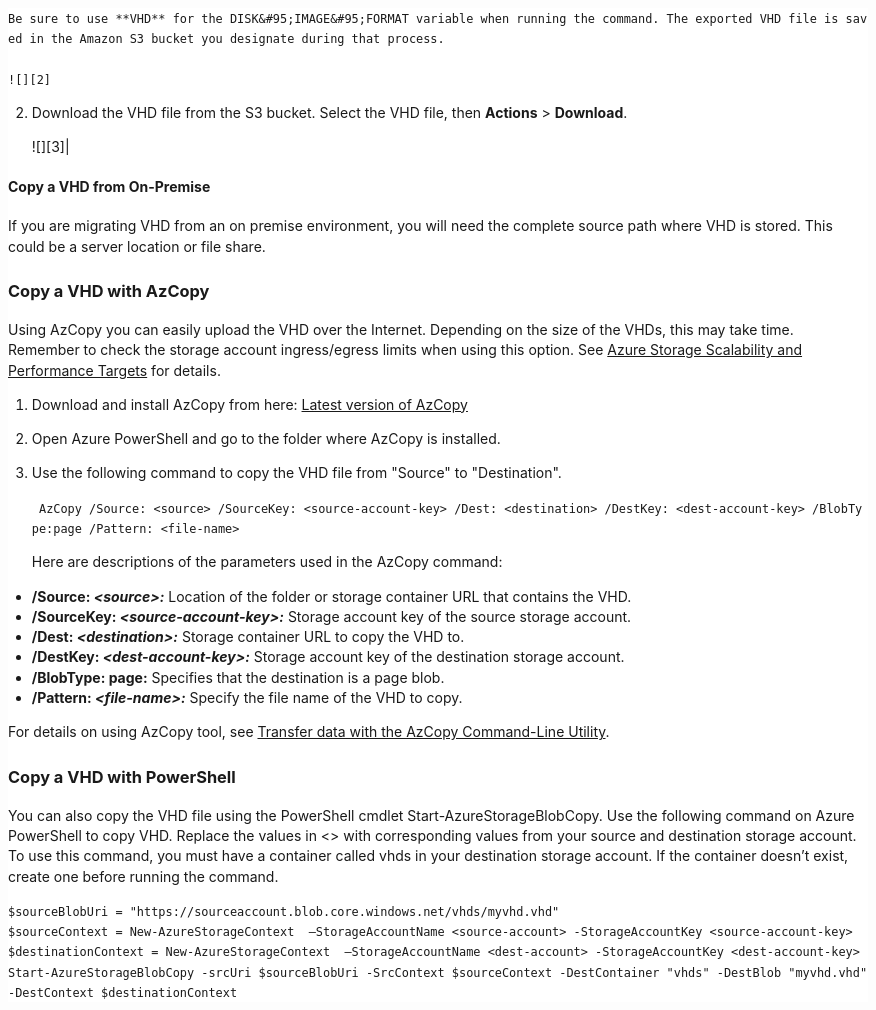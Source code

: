 	Be sure to use **VHD** for the DISK&#95;IMAGE&#95;FORMAT variable when running the command. The exported VHD file is saved in the Amazon S3 bucket you designate during that process.

	![][2]

2. Download the VHD file from the S3 bucket. Select the VHD file, then **Actions** > **Download**.

	![][3]|

#### Copy a VHD from On-Premise

If you are migrating VHD from an on premise environment, you will need the complete source path where VHD is stored. This could be a server location or file share.

### Copy a VHD with AzCopy

Using AzCopy you can easily upload the VHD over the Internet. Depending on the size of the VHDs, this may take time. Remember to check the storage account ingress/egress limits when using this option. See [Azure Storage Scalability and Performance Targets](storage-scalability-targets.md) for details.

1. Download and install AzCopy from here: [Latest version of AzCopy](http://aka.ms/downloadazcopy)
2. Open Azure PowerShell and go to the folder where AzCopy is installed.
3. Use the following command to copy the VHD file from "Source" to "Destination".

		AzCopy /Source: <source> /SourceKey: <source-account-key> /Dest: <destination> /DestKey: <dest-account-key> /BlobType:page /Pattern: <file-name>

	Here are descriptions of the parameters used in the AzCopy command:

 - **/Source: *&lt;source&gt;:*** Location of the folder or storage container URL that contains the VHD.
 - **/SourceKey: *&lt;source-account-key&gt;:*** Storage account key of the source storage account.
 - **/Dest: *&lt;destination&gt;:*** Storage container URL to copy the VHD to.
 - **/DestKey: *&lt;dest-account-key&gt;:*** Storage account key of the destination storage account.
 - **/BlobType: page:** Specifies that the destination is a page blob.
 - **/Pattern: *&lt;file-name&gt;:*** Specify the file name of the VHD to copy.

For details on using AzCopy tool, see [Transfer data with the AzCopy Command-Line Utility](storage-use-azcopy.md).

### Copy a VHD with PowerShell
You can also copy the VHD file using the PowerShell cmdlet Start-AzureStorageBlobCopy. Use the following command on Azure PowerShell to copy VHD. Replace the values in <> with corresponding values from your source and destination storage account. To use this command, you must have a container called vhds in your destination storage account. If the container doesn’t exist, create one before running the command.

    $sourceBlobUri = "https://sourceaccount.blob.core.windows.net/vhds/myvhd.vhd"
    $sourceContext = New-AzureStorageContext  –StorageAccountName <source-account> -StorageAccountKey <source-account-key>
    $destinationContext = New-AzureStorageContext  –StorageAccountName <dest-account> -StorageAccountKey <dest-account-key>
    Start-AzureStorageBlobCopy -srcUri $sourceBlobUri -SrcContext $sourceContext -DestContainer "vhds" -DestBlob "myvhd.vhd" -DestContext $destinationContext
